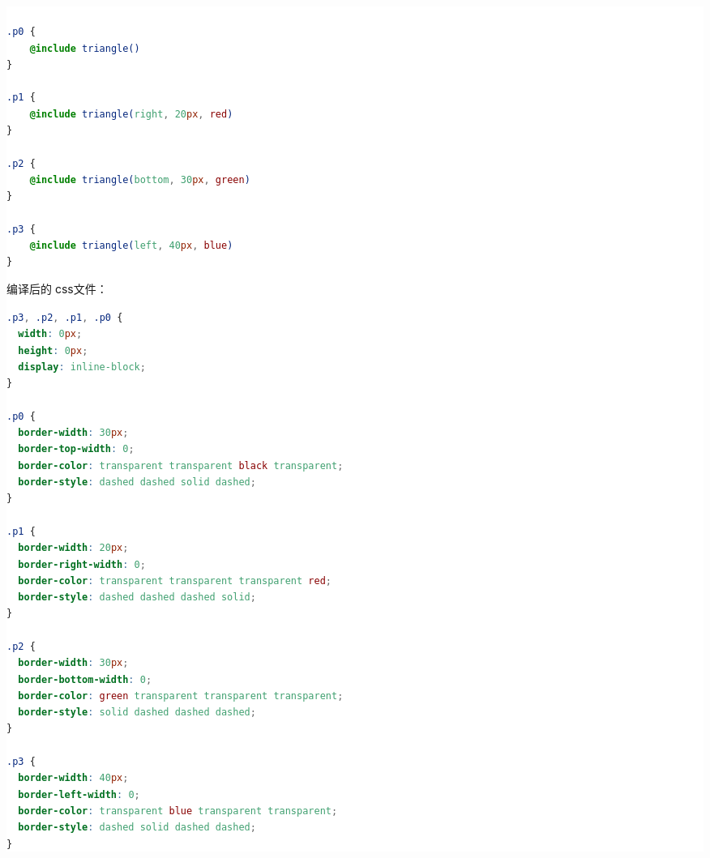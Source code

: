 ```scss

.p0 {
    @include triangle()
}

.p1 {
    @include triangle(right, 20px, red)
}

.p2 {
    @include triangle(bottom, 30px, green)
}

.p3 {
    @include triangle(left, 40px, blue)
}
```

编译后的 css文件：

```css
.p3, .p2, .p1, .p0 {
  width: 0px;
  height: 0px;
  display: inline-block;
}

.p0 {
  border-width: 30px;
  border-top-width: 0;
  border-color: transparent transparent black transparent;
  border-style: dashed dashed solid dashed;
}

.p1 {
  border-width: 20px;
  border-right-width: 0;
  border-color: transparent transparent transparent red;
  border-style: dashed dashed dashed solid;
}

.p2 {
  border-width: 30px;
  border-bottom-width: 0;
  border-color: green transparent transparent transparent;
  border-style: solid dashed dashed dashed;
}

.p3 {
  border-width: 40px;
  border-left-width: 0;
  border-color: transparent blue transparent transparent;
  border-style: dashed solid dashed dashed;
}
```
